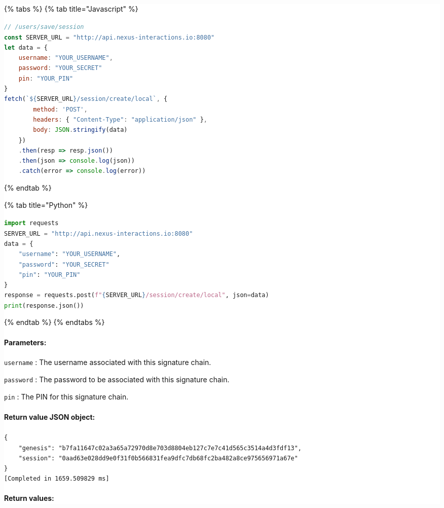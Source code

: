 {% tabs %}
{% tab title="Javascript" %}
```javascript
// /users/save/session
const SERVER_URL = "http://api.nexus-interactions.io:8080"
let data = {
    username: "YOUR_USERNAME",
    password: "YOUR_SECRET"
    pin: "YOUR_PIN"
}
fetch(`${SERVER_URL}/session/create/local`, {
        method: 'POST',
        headers: { "Content-Type": "application/json" },
        body: JSON.stringify(data)
    })
    .then(resp => resp.json())
    .then(json => console.log(json))
    .catch(error => console.log(error))
```
{% endtab %}

{% tab title="Python" %}
```python
import requests
SERVER_URL = "http://api.nexus-interactions.io:8080"
data = {
    "username": "YOUR_USERNAME",
    "password": "YOUR_SECRET"
    "pin": "YOUR_PIN"
}
response = requests.post(f"{SERVER_URL}/session/create/local", json=data)
print(response.json())
```
{% endtab %}
{% endtabs %}

#### Parameters:

`username` : The username associated with this signature chain.

`password` : The password to be associated with this signature chain.

`pin` : The PIN for this signature chain.

#### Return value JSON object:

```
{
    "genesis": "b7fa11647c02a3a65a72970d8e703d8804eb127c7e7c41d565c3514a4d3fdf13",
    "session": "0aad63e028dd9e0f31f0b566831fea9dfc7db68fc2ba482a8ce975656971a67e"
}
[Completed in 1659.509829 ms]
```

#### Return values:
